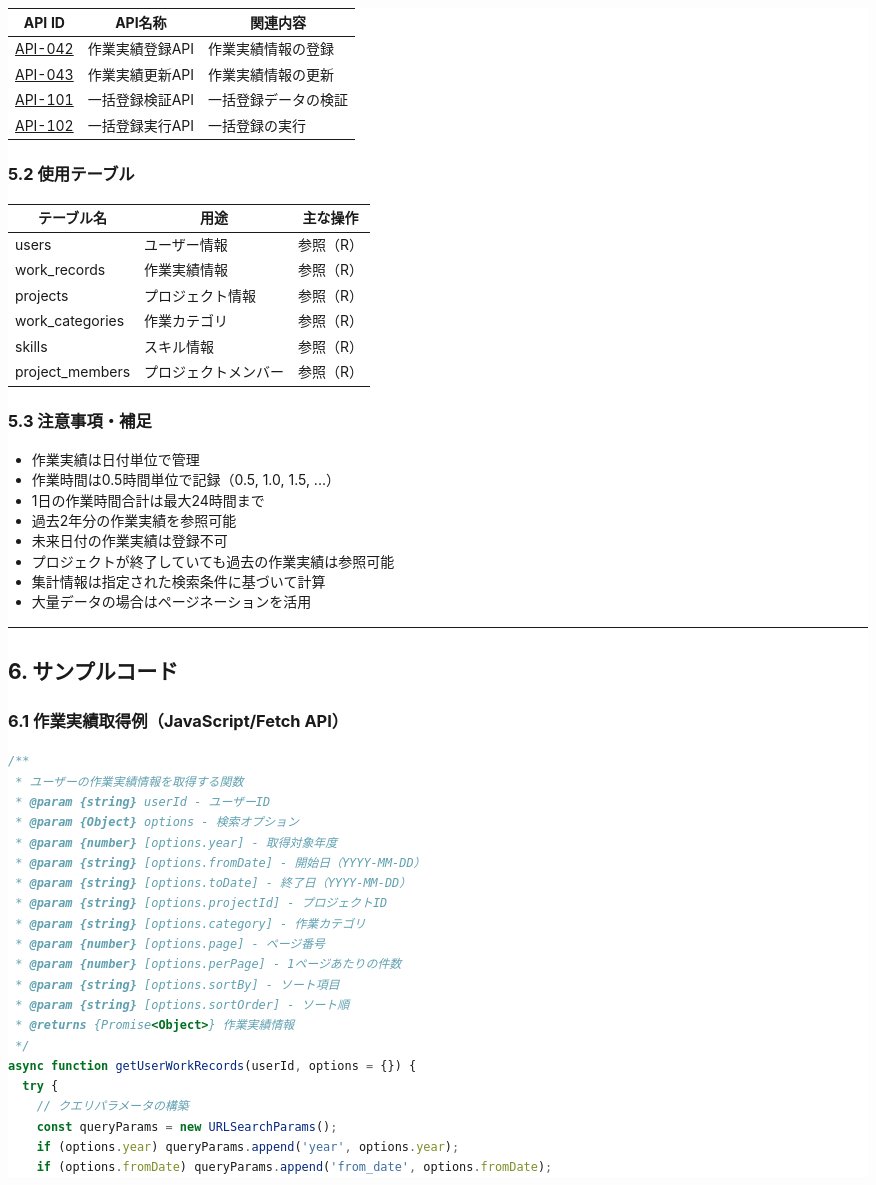 | API ID | API名称 | 関連内容 |
|--------|--------|----------|
| [API-042](API仕様書_API-042.md) | 作業実績登録API | 作業実績情報の登録 |
| [API-043](API仕様書_API-043.md) | 作業実績更新API | 作業実績情報の更新 |
| [API-101](API仕様書_API-101.md) | 一括登録検証API | 一括登録データの検証 |
| [API-102](API仕様書_API-102.md) | 一括登録実行API | 一括登録の実行 |

### 5.2 使用テーブル

| テーブル名 | 用途 | 主な操作 |
|-----------|------|----------|
| users | ユーザー情報 | 参照（R） |
| work_records | 作業実績情報 | 参照（R） |
| projects | プロジェクト情報 | 参照（R） |
| work_categories | 作業カテゴリ | 参照（R） |
| skills | スキル情報 | 参照（R） |
| project_members | プロジェクトメンバー | 参照（R） |

### 5.3 注意事項・補足

- 作業実績は日付単位で管理
- 作業時間は0.5時間単位で記録（0.5, 1.0, 1.5, ...）
- 1日の作業時間合計は最大24時間まで
- 過去2年分の作業実績を参照可能
- 未来日付の作業実績は登録不可
- プロジェクトが終了していても過去の作業実績は参照可能
- 集計情報は指定された検索条件に基づいて計算
- 大量データの場合はページネーションを活用

---

## 6. サンプルコード

### 6.1 作業実績取得例（JavaScript/Fetch API）

```javascript
/**
 * ユーザーの作業実績情報を取得する関数
 * @param {string} userId - ユーザーID
 * @param {Object} options - 検索オプション
 * @param {number} [options.year] - 取得対象年度
 * @param {string} [options.fromDate] - 開始日（YYYY-MM-DD）
 * @param {string} [options.toDate] - 終了日（YYYY-MM-DD）
 * @param {string} [options.projectId] - プロジェクトID
 * @param {string} [options.category] - 作業カテゴリ
 * @param {number} [options.page] - ページ番号
 * @param {number} [options.perPage] - 1ページあたりの件数
 * @param {string} [options.sortBy] - ソート項目
 * @param {string} [options.sortOrder] - ソート順
 * @returns {Promise<Object>} 作業実績情報
 */
async function getUserWorkRecords(userId, options = {}) {
  try {
    // クエリパラメータの構築
    const queryParams = new URLSearchParams();
    if (options.year) queryParams.append('year', options.year);
    if (options.fromDate) queryParams.append('from_date', options.fromDate);
```